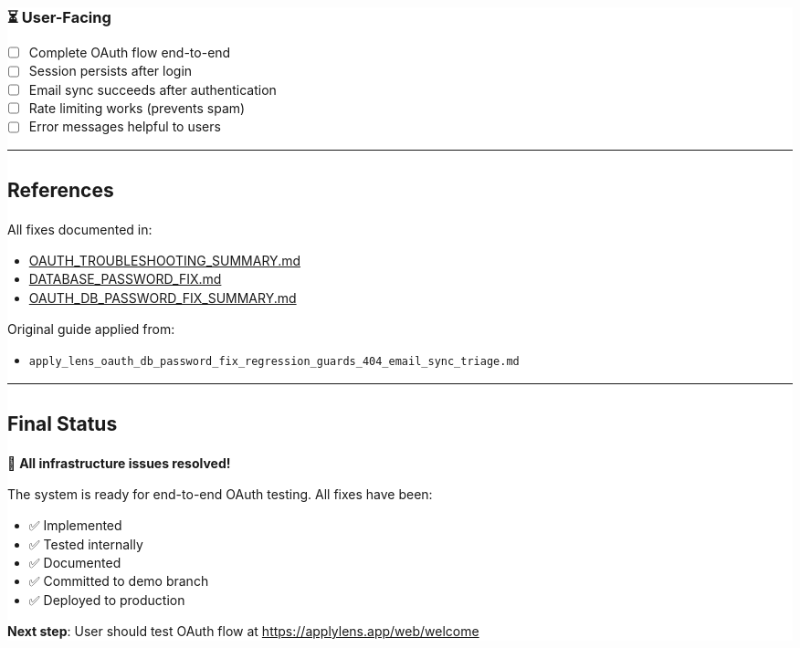### ⏳ User-Facing
- [ ] Complete OAuth flow end-to-end
- [ ] Session persists after login
- [ ] Email sync succeeds after authentication
- [ ] Rate limiting works (prevents spam)
- [ ] Error messages helpful to users

---

## References

All fixes documented in:
- [OAUTH_TROUBLESHOOTING_SUMMARY.md](./OAUTH_TROUBLESHOOTING_SUMMARY.md)
- [DATABASE_PASSWORD_FIX.md](./DATABASE_PASSWORD_FIX.md)
- [OAUTH_DB_PASSWORD_FIX_SUMMARY.md](./OAUTH_DB_PASSWORD_FIX_SUMMARY.md)

Original guide applied from:
- `apply_lens_oauth_db_password_fix_regression_guards_404_email_sync_triage.md`

---

## Final Status

🎉 **All infrastructure issues resolved!**

The system is ready for end-to-end OAuth testing. All fixes have been:
- ✅ Implemented
- ✅ Tested internally
- ✅ Documented
- ✅ Committed to demo branch
- ✅ Deployed to production

**Next step**: User should test OAuth flow at https://applylens.app/web/welcome

